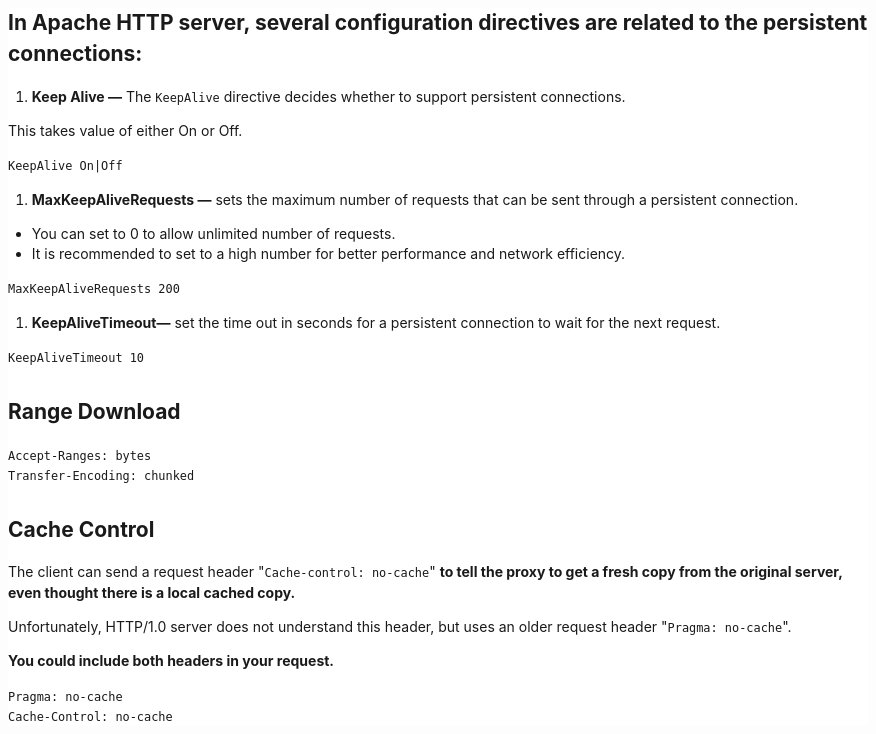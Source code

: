 ## In Apache HTTP server, several configuration directives are related to the persistent connections:

1. **Keep Alive —** The `KeepAlive` directive decides whether to support persistent connections. 

This takes value of either On or Off.

```
KeepAlive On|Off
```

1. **MaxKeepAliveRequests —**  sets the maximum number of requests that can be sent through a persistent connection. 
- You can set to 0 to allow unlimited number of requests.
- It is recommended to set to a high number for better performance and network efficiency.

```
MaxKeepAliveRequests 200
```

1. **KeepAliveTimeout—** set the time out in seconds for a persistent connection to wait for the next request.

```
KeepAliveTimeout 10
```

## Range Download

```
Accept-Ranges: bytes
Transfer-Encoding: chunked
```

## Cache Control

The client can send a request header "`Cache-control: no-cache`" **to tell the proxy to get a fresh copy from the original server, even thought there is a local cached copy.** 

Unfortunately, HTTP/1.0 server does not understand this header, but uses an older request header "`Pragma: no-cache`". 

**You could include both headers in your request.**

```
Pragma: no-cache
Cache-Control: no-cache
```